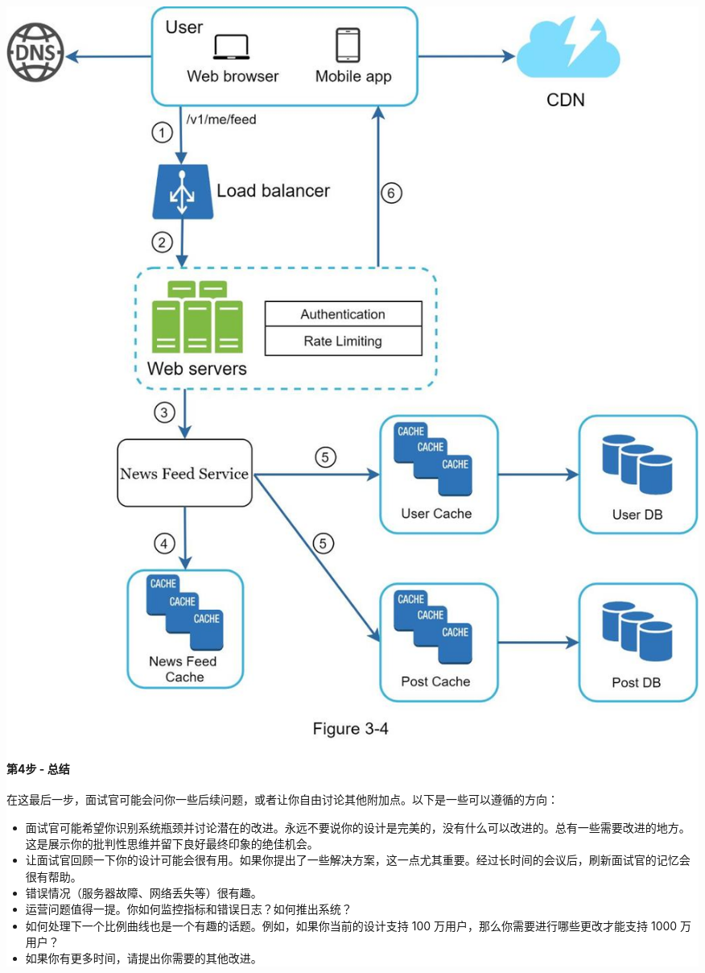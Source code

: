 ![](./images/Chapter-3/03-04.png)

#### 第4步 - 总结
在这最后一步，面试官可能会问你一些后续问题，或者让你自由讨论其他附加点。以下是一些可以遵循的方向：

- 面试官可能希望你识别系统瓶颈并讨论潜在的改进。永远不要说你的设计是完美的，没有什么可以改进的。总有一些需要改进的地方。这是展示你的批判性思维并留下良好最终印象的绝佳机会。
- 让面试官回顾一下你的设计可能会很有用。如果你提出了一些解决方案，这一点尤其重要。经过长时间的会议后，刷新面试官的记忆会很有帮助。
- 错误情况（服务器故障、网络丢失等）很有趣。
- 运营问题值得一提。你如何监控指标和错误日志？如何推出系统？
- 如何处理下一个比例曲线也是一个有趣的话题。例如，如果你当前的设计支持 100 万用户，那么你需要进行哪些更改才能支持 1000 万用户？
- 如果你有更多时间，请提出你需要的其他改进。
